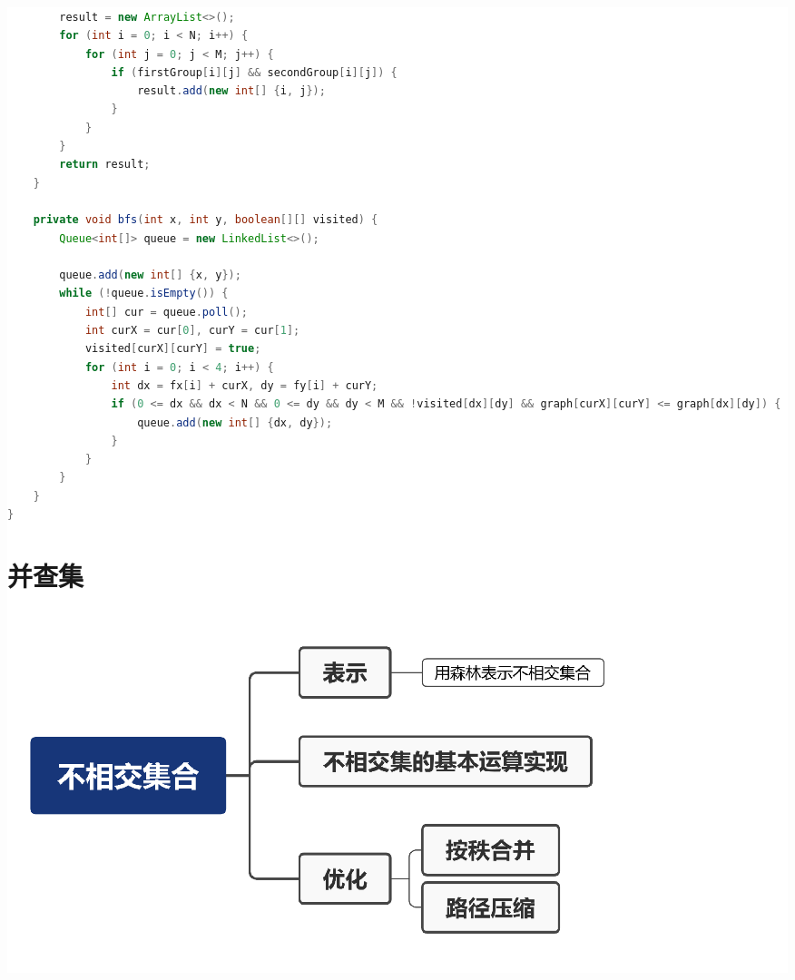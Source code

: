 ```Java
        result = new ArrayList<>();
        for (int i = 0; i < N; i++) {
            for (int j = 0; j < M; j++) {
                if (firstGroup[i][j] && secondGroup[i][j]) {
                    result.add(new int[] {i, j});
                }
            }
        }
        return result;
    }

    private void bfs(int x, int y, boolean[][] visited) {
        Queue<int[]> queue = new LinkedList<>();
      
        queue.add(new int[] {x, y});
        while (!queue.isEmpty()) {
            int[] cur = queue.poll();
            int curX = cur[0], curY = cur[1];
            visited[curX][curY] = true;
            for (int i = 0; i < 4; i++) {
                int dx = fx[i] + curX, dy = fy[i] + curY;
                if (0 <= dx && dx < N && 0 <= dy && dy < M && !visited[dx][dy] && graph[curX][curY] <= graph[dx][dy]) {
                    queue.add(new int[] {dx, dy});
                }
            }
        }
    }
}
```

# 并查集

​![image](assets/image-20241121214122-l7smd3m.png)​
